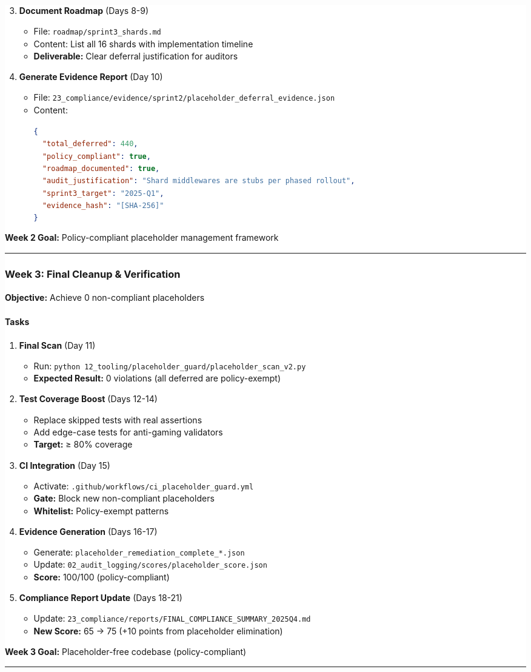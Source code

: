 3. **Document Roadmap** (Days 8-9)
   - File: `roadmap/sprint3_shards.md`
   - Content: List all 16 shards with implementation timeline
   - **Deliverable:** Clear deferral justification for auditors

4. **Generate Evidence Report** (Day 10)
   - File: `23_compliance/evidence/sprint2/placeholder_deferral_evidence.json`
   - Content:
     ```json
     {
       "total_deferred": 440,
       "policy_compliant": true,
       "roadmap_documented": true,
       "audit_justification": "Shard middlewares are stubs per phased rollout",
       "sprint3_target": "2025-Q1",
       "evidence_hash": "[SHA-256]"
     }
     ```

**Week 2 Goal:** Policy-compliant placeholder management framework

---

### Week 3: Final Cleanup & Verification

**Objective:** Achieve 0 non-compliant placeholders

#### Tasks

1. **Final Scan** (Day 11)
   - Run: `python 12_tooling/placeholder_guard/placeholder_scan_v2.py`
   - **Expected Result:** 0 violations (all deferred are policy-exempt)

2. **Test Coverage Boost** (Days 12-14)
   - Replace skipped tests with real assertions
   - Add edge-case tests for anti-gaming validators
   - **Target:** ≥ 80% coverage

3. **CI Integration** (Day 15)
   - Activate: `.github/workflows/ci_placeholder_guard.yml`
   - **Gate:** Block new non-compliant placeholders
   - **Whitelist:** Policy-exempt patterns

4. **Evidence Generation** (Days 16-17)
   - Generate: `placeholder_remediation_complete_*.json`
   - Update: `02_audit_logging/scores/placeholder_score.json`
   - **Score:** 100/100 (policy-compliant)

5. **Compliance Report Update** (Days 18-21)
   - Update: `23_compliance/reports/FINAL_COMPLIANCE_SUMMARY_2025Q4.md`
   - **New Score:** 65 → 75 (+10 points from placeholder elimination)

**Week 3 Goal:** Placeholder-free codebase (policy-compliant)

---
